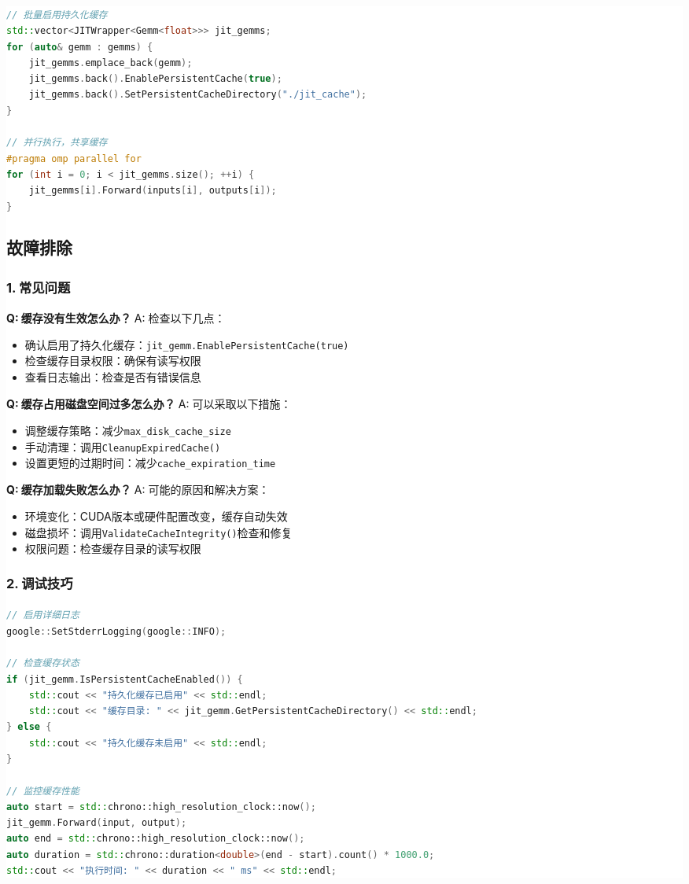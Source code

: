 ```cpp
// 批量启用持久化缓存
std::vector<JITWrapper<Gemm<float>>> jit_gemms;
for (auto& gemm : gemms) {
    jit_gemms.emplace_back(gemm);
    jit_gemms.back().EnablePersistentCache(true);
    jit_gemms.back().SetPersistentCacheDirectory("./jit_cache");
}

// 并行执行，共享缓存
#pragma omp parallel for
for (int i = 0; i < jit_gemms.size(); ++i) {
    jit_gemms[i].Forward(inputs[i], outputs[i]);
}
```

## 故障排除

### 1. 常见问题

**Q: 缓存没有生效怎么办？**
A: 检查以下几点：
- 确认启用了持久化缓存：`jit_gemm.EnablePersistentCache(true)`
- 检查缓存目录权限：确保有读写权限
- 查看日志输出：检查是否有错误信息

**Q: 缓存占用磁盘空间过多怎么办？**
A: 可以采取以下措施：
- 调整缓存策略：减少`max_disk_cache_size`
- 手动清理：调用`CleanupExpiredCache()`
- 设置更短的过期时间：减少`cache_expiration_time`

**Q: 缓存加载失败怎么办？**
A: 可能的原因和解决方案：
- 环境变化：CUDA版本或硬件配置改变，缓存自动失效
- 磁盘损坏：调用`ValidateCacheIntegrity()`检查和修复
- 权限问题：检查缓存目录的读写权限

### 2. 调试技巧

```cpp
// 启用详细日志
google::SetStderrLogging(google::INFO);

// 检查缓存状态
if (jit_gemm.IsPersistentCacheEnabled()) {
    std::cout << "持久化缓存已启用" << std::endl;
    std::cout << "缓存目录: " << jit_gemm.GetPersistentCacheDirectory() << std::endl;
} else {
    std::cout << "持久化缓存未启用" << std::endl;
}

// 监控缓存性能
auto start = std::chrono::high_resolution_clock::now();
jit_gemm.Forward(input, output);
auto end = std::chrono::high_resolution_clock::now();
auto duration = std::chrono::duration<double>(end - start).count() * 1000.0;
std::cout << "执行时间: " << duration << " ms" << std::endl;
```
